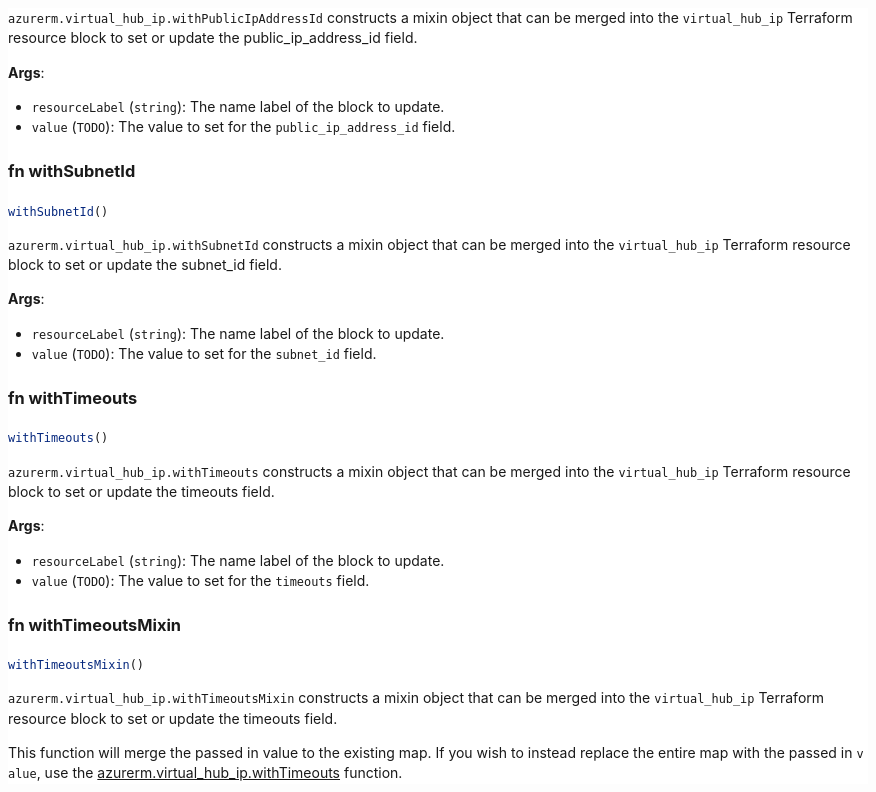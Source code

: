 `azurerm.virtual_hub_ip.withPublicIpAddressId` constructs a mixin object that can be merged into the `virtual_hub_ip`
Terraform resource block to set or update the public_ip_address_id field.



**Args**:
  - `resourceLabel` (`string`): The name label of the block to update.
  - `value` (`TODO`): The value to set for the `public_ip_address_id` field.


### fn withSubnetId

```ts
withSubnetId()
```

`azurerm.virtual_hub_ip.withSubnetId` constructs a mixin object that can be merged into the `virtual_hub_ip`
Terraform resource block to set or update the subnet_id field.



**Args**:
  - `resourceLabel` (`string`): The name label of the block to update.
  - `value` (`TODO`): The value to set for the `subnet_id` field.


### fn withTimeouts

```ts
withTimeouts()
```

`azurerm.virtual_hub_ip.withTimeouts` constructs a mixin object that can be merged into the `virtual_hub_ip`
Terraform resource block to set or update the timeouts field.



**Args**:
  - `resourceLabel` (`string`): The name label of the block to update.
  - `value` (`TODO`): The value to set for the `timeouts` field.


### fn withTimeoutsMixin

```ts
withTimeoutsMixin()
```

`azurerm.virtual_hub_ip.withTimeoutsMixin` constructs a mixin object that can be merged into the `virtual_hub_ip`
Terraform resource block to set or update the timeouts field.

This function will merge the passed in value to the existing map. If you wish
to instead replace the entire map with the passed in `value`, use the [azurerm.virtual_hub_ip.withTimeouts](TODO)
function.

